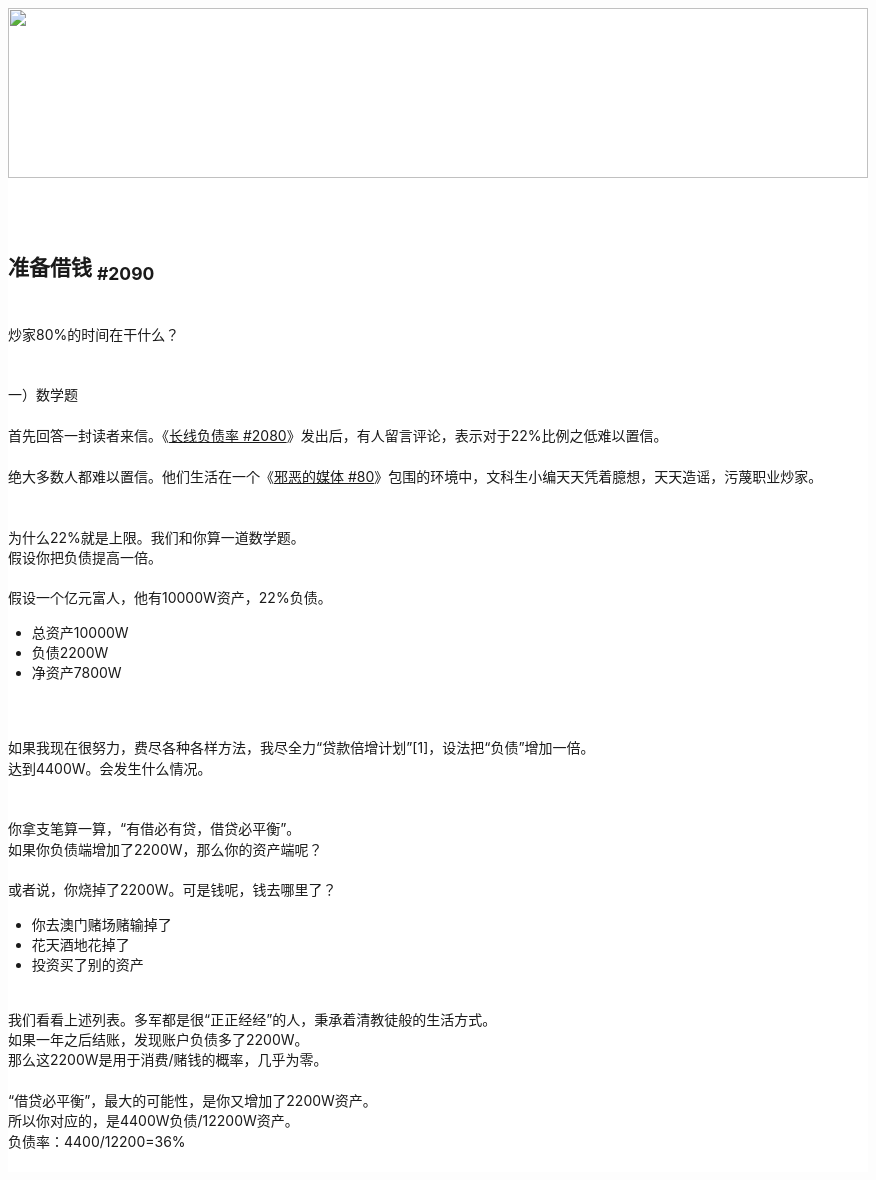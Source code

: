 <section>
				<img alt="" src="http://www.shuikult.net/uploads/allimg/170213/1-1F2131J332240.png" style="width: 100%; height: 170px;"><br>
<br>
<br>
<h1>
	准备借钱&nbsp;<sub>#2090</sub></h1>
&nbsp;<br>
炒家80%的时间在干什么？<br>
&nbsp;<br>
&nbsp;<br>
一）数学题<br>
&nbsp;<br>
首先回答一封读者来信。《<a data_ue_src="http://mp.weixin.qq.com/s?__biz=MzAxNTMxMTc0MA==&amp;mid=2651014727&amp;idx=1&amp;sn=b64eae1b2a0b201fd8676aa3286849e4&amp;scene=21#wechat_redirect" href="http://mp.weixin.qq.com/s?__biz=MzAxNTMxMTc0MA==&amp;mid=2651014727&amp;idx=1&amp;sn=b64eae1b2a0b201fd8676aa3286849e4&amp;scene=21#wechat_redirect" target="_blank">长线负债率 #2080</a>》发出后，有人留言评论，表示对于22%比例之低难以置信。<br>
&nbsp;<br>
绝大多数人都难以置信。他们生活在一个《<a data_ue_src="http://mp.weixin.qq.com/s?__biz=MzAxNTMxMTc0MA==&amp;mid=206647425&amp;idx=1&amp;sn=36e887ddec70c1492497d8febebbc7b3&amp;scene=21#wechat_redirect" href="http://mp.weixin.qq.com/s?__biz=MzAxNTMxMTc0MA==&amp;mid=206647425&amp;idx=1&amp;sn=36e887ddec70c1492497d8febebbc7b3&amp;scene=21#wechat_redirect" target="_blank">邪恶的媒体 #80</a>》包围的环境中，文科生小编天天凭着臆想，天天造谣，污蔑职业炒家。<br>
&nbsp;<br>
&nbsp;<br>
为什么22%就是上限。我们和你算一道数学题。<br>
假设你把负债提高一倍。<br>
&nbsp;<br>
假设一个亿元富人，他有10000W资产，22%负债。<br>
<ul>
	<li>
		总资产10000W</li>
	<li>
		负债2200W</li>
	<li>
		净资产7800W</li>
</ul>
&nbsp;<br>
&nbsp;<br>
如果我现在很努力，费尽各种各样方法，我尽全力“贷款倍增计划”[1]，设法把“负债”增加一倍。<br>
达到4400W。会发生什么情况。<br>
&nbsp;<br>
&nbsp;<br>
你拿支笔算一算，“有借必有贷，借贷必平衡”。<br>
如果你负债端增加了2200W，那么你的资产端呢？<br>
&nbsp;<br>
或者说，你烧掉了2200W。可是钱呢，钱去哪里了？<br>
<ul>
	<li>
		你去澳门赌场赌输掉了</li>
	<li>
		花天酒地花掉了</li>
	<li>
		投资买了别的资产</li>
</ul>
&nbsp;<br>
我们看看上述列表。多军都是很“正正经经”的人，秉承着清教徒般的生活方式。<br>
如果一年之后结账，发现账户负债多了2200W。<br>
那么这2200W是用于消费/赌钱的概率，几乎为零。<br>
&nbsp;<br>
“借贷必平衡”，最大的可能性，是你又增加了2200W资产。<br>
所以你对应的，是4400W负债/12200W资产。<br>
负债率：4400/12200=36%<br>
&nbsp;<br>